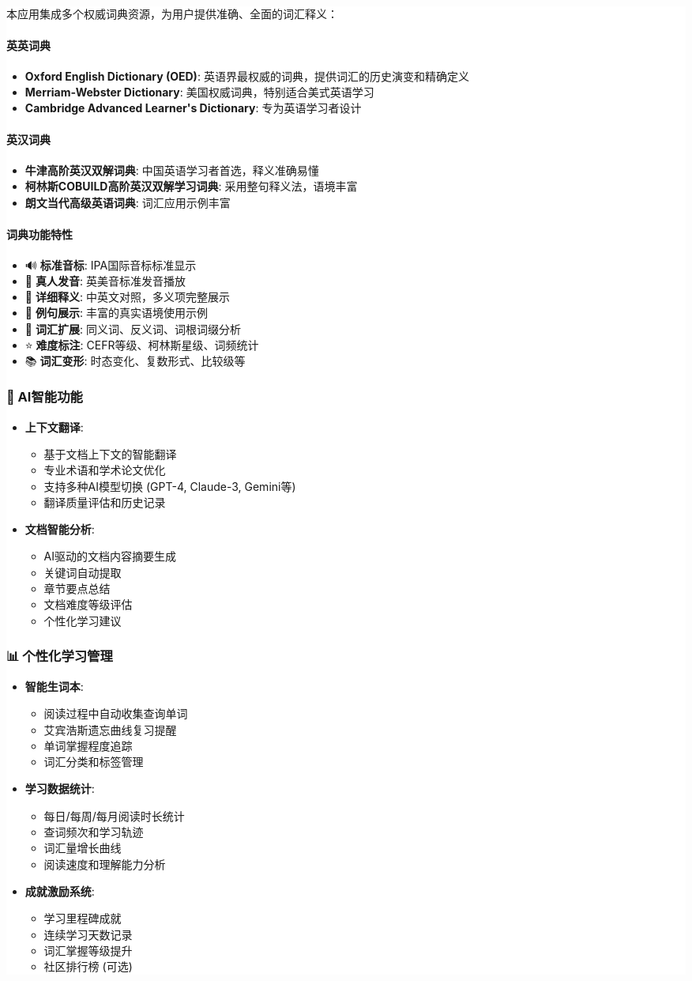 本应用集成多个权威词典资源，为用户提供准确、全面的词汇释义：

#### 英英词典
- **Oxford English Dictionary (OED)**: 英语界最权威的词典，提供词汇的历史演变和精确定义
- **Merriam-Webster Dictionary**: 美国权威词典，特别适合美式英语学习
- **Cambridge Advanced Learner's Dictionary**: 专为英语学习者设计

#### 英汉词典
- **牛津高阶英汉双解词典**: 中国英语学习者首选，释义准确易懂
- **柯林斯COBUILD高阶英汉双解学习词典**: 采用整句释义法，语境丰富
- **朗文当代高级英语词典**: 词汇应用示例丰富

#### 词典功能特性
- 🔊 **标准音标**: IPA国际音标标准显示
- 🎵 **真人发音**: 英美音标准发音播放
- 📝 **详细释义**: 中英文对照，多义项完整展示
- 📄 **例句展示**: 丰富的真实语境使用示例
- 🔗 **词汇扩展**: 同义词、反义词、词根词缀分析
- ⭐ **难度标注**: CEFR等级、柯林斯星级、词频统计
- 📚 **词汇变形**: 时态变化、复数形式、比较级等

### 🤖 AI智能功能
- **上下文翻译**: 
  - 基于文档上下文的智能翻译
  - 专业术语和学术论文优化
  - 支持多种AI模型切换 (GPT-4, Claude-3, Gemini等)
  - 翻译质量评估和历史记录

- **文档智能分析**: 
  - AI驱动的文档内容摘要生成
  - 关键词自动提取
  - 章节要点总结
  - 文档难度等级评估
  - 个性化学习建议

### 📊 个性化学习管理
- **智能生词本**:
  - 阅读过程中自动收集查询单词
  - 艾宾浩斯遗忘曲线复习提醒
  - 单词掌握程度追踪
  - 词汇分类和标签管理

- **学习数据统计**:
  - 每日/每周/每月阅读时长统计
  - 查词频次和学习轨迹
  - 词汇量增长曲线
  - 阅读速度和理解能力分析

- **成就激励系统**:
  - 学习里程碑成就
  - 连续学习天数记录
  - 词汇掌握等级提升
  - 社区排行榜 (可选)
